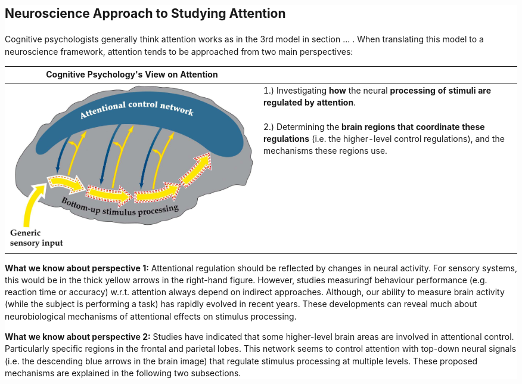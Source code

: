 

## Neuroscience Approach to Studying Attention

Cognitive psychologists generally think attention works as in the 3rd model in section ... . When translating this model to a neuroscience framework, attention tends to be approached from two main perspectives:

| Cognitive Psychology's View on Attention |                                                              |      |
| ---------------------------------------- | ------------------------------------------------------------ | ---- |
| ![](images/l1s9.PNG)                     | 1.) Investigating **how** the neural **processing of stimuli are regulated by attention**.<br /><br />2.) Determining the **brain regions that coordinate these regulations** (i.e. the higher-level control regulations), and the mechanisms these regions use. |      |

**What we know about perspective 1:** Attentional regulation should be reflected by changes in neural activity. For sensory systems, this would be in the thick yellow arrows in the right-hand figure. However, studies measuringf behaviour performance (e.g. reaction time or accuracy) w.r.t. attention always depend on indirect approaches. Although, our ability to measure brain activity (while the subject is performing a task) has rapidly evolved in recent years. These developments can reveal much about neurobiological mechanisms of attentional effects on stimulus processing.

**What we know about perspective 2:** Studies have indicated that some higher-level brain areas are involved in attentional control. Particularly specific regions in the frontal and parietal lobes. This network seems to control attention with top-down neural signals (i.e. the descending blue arrows in the brain image) that regulate stimulus processing at multiple levels. These proposed mechanisms are explained in the following two subsections.
